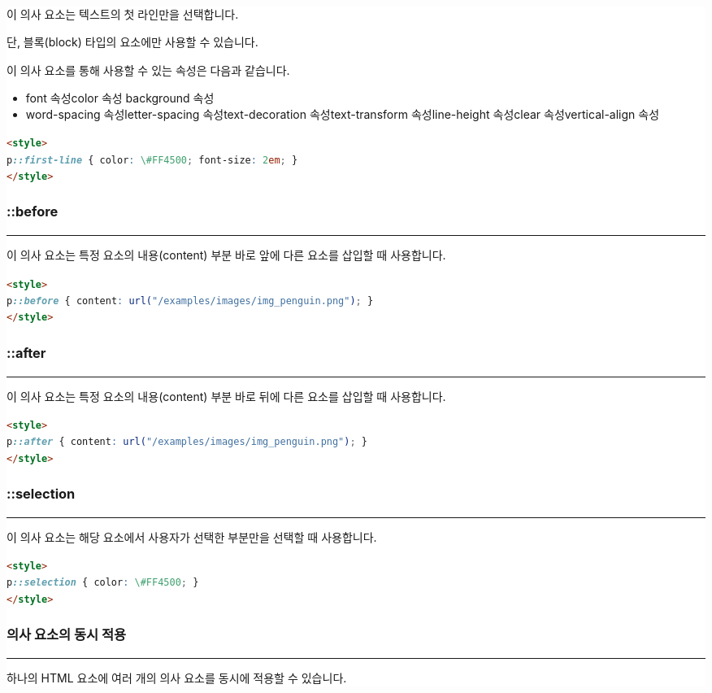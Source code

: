 
이 의사 요소는 텍스트의 첫 라인만을 선택합니다.

단, 블록(block) 타입의 요소에만 사용할 수 있습니다.

이 의사 요소를 통해 사용할 수 있는 속성은 다음과 같습니다.

- font 속성color 속성 background 속성
- word-spacing 속성letter-spacing 속성text-decoration 속성text-transform 속성line-height 속성clear 속성vertical-align 속성

```HTML
<style>
p::first-line { color: \#FF4500; font-size: 2em; }
</style>
```

### ::before

---

이 의사 요소는 특정 요소의 내용(content) 부분 바로 앞에 다른 요소를 삽입할 때 사용합니다.

```HTML
<style>
p::before { content: url("/examples/images/img_penguin.png"); }
</style>
```

### ::after

---

이 의사 요소는 특정 요소의 내용(content) 부분 바로 뒤에 다른 요소를 삽입할 때 사용합니다.

```HTML
<style>
p::after { content: url("/examples/images/img_penguin.png"); }
</style>
```

### ::selection

---

이 의사 요소는 해당 요소에서 사용자가 선택한 부분만을 선택할 때 사용합니다.

```HTML
<style>
p::selection { color: \#FF4500; }
</style>
```

### 의사 요소의 동시 적용

---

하나의 HTML 요소에 여러 개의 의사 요소를 동시에 적용할 수 있습니다.
